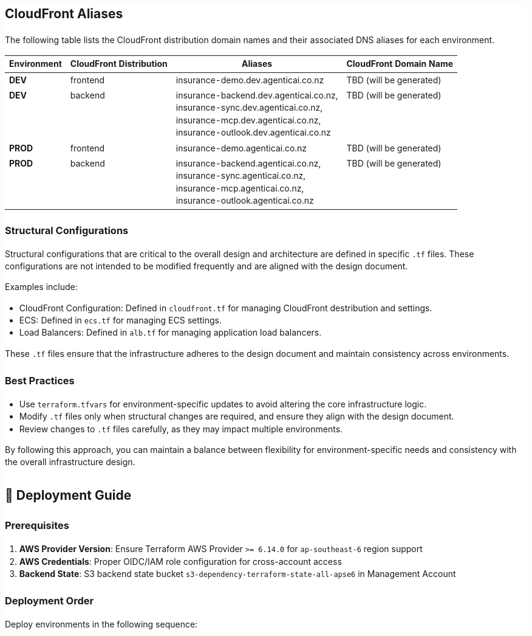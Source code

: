 ## CloudFront Aliases

The following table lists the CloudFront distribution domain names and their associated DNS aliases for each environment.

| Environment | CloudFront Distribution | Aliases                                                                                           | CloudFront Domain Name                |
|-------------|------------------------|---------------------------------------------------------------------------------------------------|---------------------------------------|
| **DEV**     | frontend               | insurance-demo.dev.agenticai.co.nz                                                                | TBD (will be generated)               |
| **DEV**     | backend                | insurance-backend.dev.agenticai.co.nz,<br>insurance-sync.dev.agenticai.co.nz,<br>insurance-mcp.dev.agenticai.co.nz,<br>insurance-outlook.dev.agenticai.co.nz | TBD (will be generated)               |
| **PROD**    | frontend               | insurance-demo.agenticai.co.nz                                                                     | TBD (will be generated)               |
| **PROD**    | backend                | insurance-backend.agenticai.co.nz,<br>insurance-sync.agenticai.co.nz,<br>insurance-mcp.agenticai.co.nz,<br>insurance-outlook.agenticai.co.nz | TBD (will be generated)               |


### Structural Configurations

Structural configurations that are critical to the overall design and architecture are defined in specific `.tf` files. These configurations are not intended to be modified frequently and are aligned with the design document.

Examples include:

- CloudFront Configuration: Defined in `cloudfront.tf` for managing CloudFront destribution and settings.
- ECS: Defined in `ecs.tf` for managing ECS settings.
- Load Balancers: Defined in `alb.tf` for managing application load balancers.

These `.tf` files ensure that the infrastructure adheres to the design document and maintain consistency across environments.

### Best Practices

- Use `terraform.tfvars` for environment-specific updates to avoid altering the core infrastructure logic.
- Modify `.tf` files only when structural changes are required, and ensure they align with the design document.
- Review changes to `.tf` files carefully, as they may impact multiple environments.

By following this approach, you can maintain a balance between flexibility for environment-specific needs and consistency with the overall infrastructure design.

## 🚀 Deployment Guide

### Prerequisites
1. **AWS Provider Version**: Ensure Terraform AWS Provider `>= 6.14.0` for `ap-southeast-6` region support
2. **AWS Credentials**: Proper OIDC/IAM role configuration for cross-account access
3. **Backend State**: S3 backend state bucket `s3-dependency-terraform-state-all-apse6` in Management Account

### Deployment Order
Deploy environments in the following sequence:
